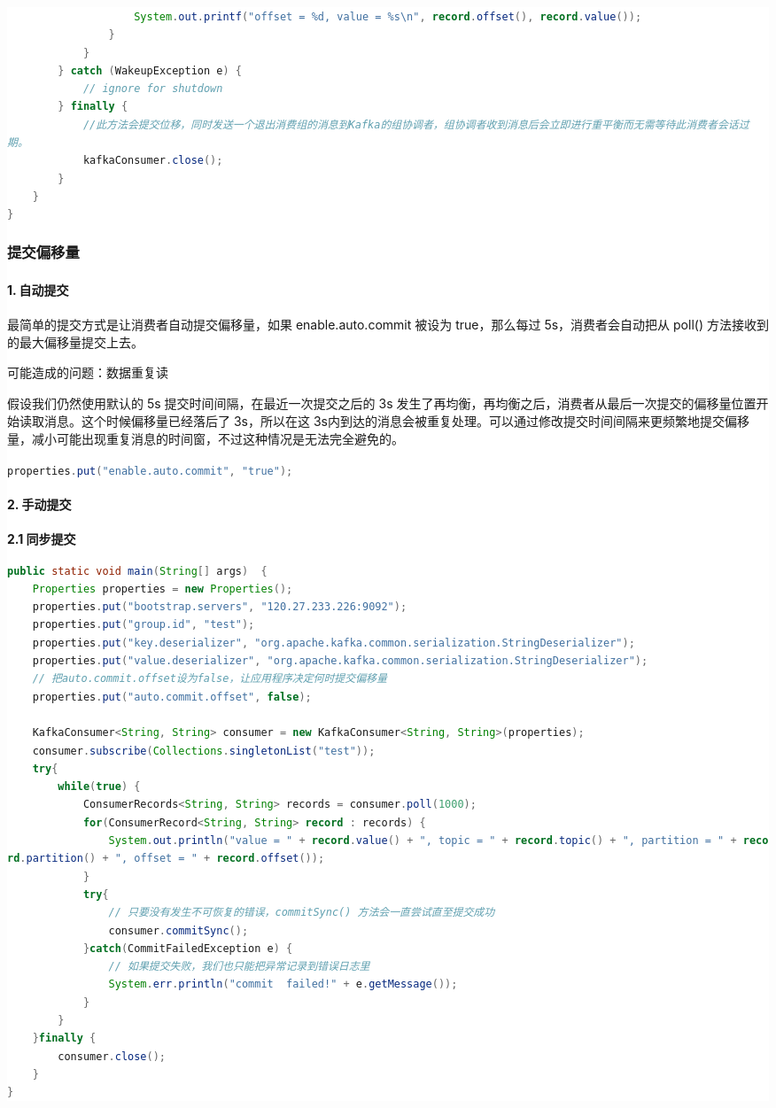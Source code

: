 ```java
                    System.out.printf("offset = %d, value = %s\n", record.offset(), record.value());
                }
            }
        } catch (WakeupException e) {
            // ignore for shutdown
        } finally {
            //此方法会提交位移，同时发送一个退出消费组的消息到Kafka的组协调者，组协调者收到消息后会立即进行重平衡而无需等待此消费者会话过期。
            kafkaConsumer.close();
        }
    }
}
```

### 提交偏移量

#### 1. 自动提交

最简单的提交方式是让消费者自动提交偏移量，如果 enable.auto.commit 被设为 true，那么每过 5s，消费者会自动把从 poll() 方法接收到的最大偏移量提交上去。

可能造成的问题：数据重复读

假设我们仍然使用默认的 5s 提交时间间隔，在最近一次提交之后的 3s 发生了再均衡，再均衡之后，消费者从最后一次提交的偏移量位置开始读取消息。这个时候偏移量已经落后了 3s，所以在这 3s内到达的消息会被重复处理。可以通过修改提交时间间隔来更频繁地提交偏移量，减小可能出现重复消息的时间窗，不过这种情况是无法完全避免的。

```Java
properties.put("enable.auto.commit", "true");
```

#### 2. 手动提交

**2.1 同步提交**

```java
public static void main(String[] args)  {
    Properties properties = new Properties();
    properties.put("bootstrap.servers", "120.27.233.226:9092");
    properties.put("group.id", "test");
    properties.put("key.deserializer", "org.apache.kafka.common.serialization.StringDeserializer");
    properties.put("value.deserializer", "org.apache.kafka.common.serialization.StringDeserializer");
    // 把auto.commit.offset设为false，让应用程序决定何时提交偏移量
    properties.put("auto.commit.offset", false);

    KafkaConsumer<String, String> consumer = new KafkaConsumer<String, String>(properties);
    consumer.subscribe(Collections.singletonList("test"));
    try{
        while(true) {
            ConsumerRecords<String, String> records = consumer.poll(1000);
            for(ConsumerRecord<String, String> record : records) {
                System.out.println("value = " + record.value() + ", topic = " + record.topic() + ", partition = " + record.partition() + ", offset = " + record.offset());
            }
            try{
                // 只要没有发生不可恢复的错误，commitSync() 方法会一直尝试直至提交成功
                consumer.commitSync();
            }catch(CommitFailedException e) {
                // 如果提交失败，我们也只能把异常记录到错误日志里
                System.err.println("commit  failed!" + e.getMessage());
            }
        }
    }finally {
        consumer.close();
    }
}
```
